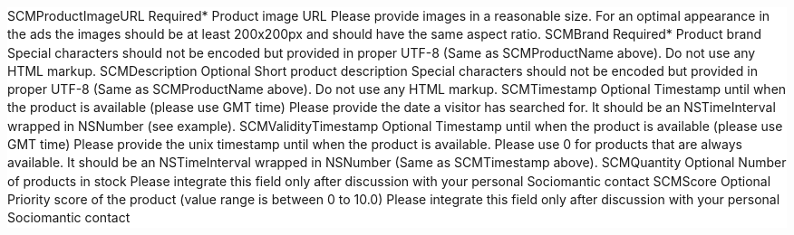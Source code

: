 <tr class="odd">
    <td align="left">SCMProductImageURL</td>
    <td align="left">Required*</td>
    <td align="left">Product image URL</td>
    <td align="left">Please provide images in a reasonable size. For an optimal appearance in the ads the images should be at least 200x200px and should have the same aspect ratio.</td>
</tr>
<tr class="even">
    <td align="left">SCMBrand</td>
    <td align="left">Required*</td>
    <td align="left">Product brand</td>
    <td align="left">Special characters should not be encoded but provided in proper UTF-8 (Same as SCMProductName above). Do not use any HTML markup.</td>
</tr>
<tr class="odd">
    <td align="left">SCMDescription</td>
    <td align="left">Optional</td>
    <td align="left">Short product description</td>
    <td align="left">Special characters should not be encoded but provided in proper UTF-8 (Same as SCMProductName above). Do not use any HTML markup.</td>
</tr>
<tr class="even">
    <td align="left">SCMTimestamp</td>
    <td align="left">Optional</td>
    <td align="left">Timestamp until when the product is available (please use GMT time)</td>
    <td align="left">Please provide the date a visitor has searched for. It should be an NSTimeInterval wrapped in NSNumber (see example).</td>
</tr>
<tr class="odd">
    <td align="left">SCMValidityTimestamp</td>
    <td align="left">Optional</td>
    <td align="left">Timestamp until when the product is available (please use GMT time)</td>
    <td align="left">Please provide the unix timestamp until when the product is available. Please use 0 for products that are always available. It should be an NSTimeInterval wrapped in NSNumber (Same as SCMTimestamp above).</td>
</tr>
<tr class="even">
    <td align="left">SCMQuantity</td>
    <td align="left">Optional</td>
    <td align="left">Number of products in stock</td>
    <td align="left">Please integrate this field only after discussion with your personal Sociomantic contact</td>
</tr>
<tr class="odd">
    <td align="left">SCMScore</td>
    <td align="left">Optional</td>
    <td align="left">Priority score of the product (value range is between 0 to 10.0)</td>
    <td align="left">Please integrate this field only after discussion with your personal Sociomantic contact</td>
</tr>
